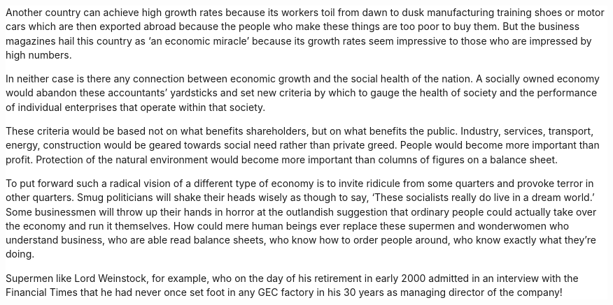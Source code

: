 Another country can achieve high growth rates because its workers toil from dawn to dusk manufacturing training shoes or motor cars which are then exported abroad because the people who make these things are too poor to buy them. But the business magazines hail this country as ‘an economic miracle’ because its growth rates seem impressive to those who are impressed by high numbers.

In neither case is there any connection between economic growth and the social health of the nation. A socially owned economy would abandon these accountants’ yardsticks and set new criteria by which to gauge the health of society and the performance of individual enterprises that operate within that society.

These criteria would be based not on what benefits shareholders, but on what benefits the public. Industry, services, transport, energy, construction would be geared towards social need rather than private greed. People would become more important than profit. Protection of the natural environment would become more important than columns of figures on a balance sheet.

To put forward such a radical vision of a different type of economy is to invite ridicule from some quarters and provoke terror in other quarters. Smug politicians will shake their heads wisely as though to say, ‘These socialists really do live in a dream world.’ Some businessmen will throw up their hands in horror at the outlandish suggestion that ordinary people could actually take over the economy and run it themselves. How could mere human beings ever replace these supermen and wonderwomen who understand business, who are able read balance sheets, who know how to order people around, who know exactly what they’re doing.

Supermen like Lord Weinstock, for example, who on the day of his retirement in early 2000 admitted in an interview with the Financial Times that he had never once set foot in any GEC factory in his 30 years as managing director of the company!
